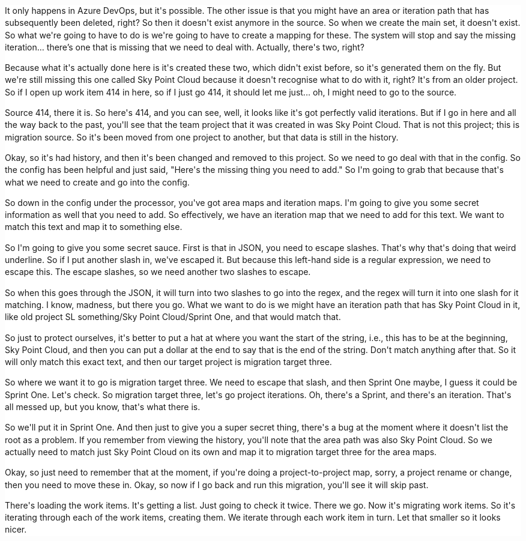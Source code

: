 It only happens in Azure DevOps, but it's possible. The other issue is that you might have an area or iteration path that has subsequently been deleted, right? So then it doesn't exist anymore in the source. So when we create the main set, it doesn't exist. So what we're going to have to do is we're going to have to create a mapping for these. The system will stop and say the missing iteration... there’s one that is missing that we need to deal with. Actually, there's two, right? 

Because what it's actually done here is it's created these two, which didn't exist before, so it's generated them on the fly. But we're still missing this one called Sky Point Cloud because it doesn't recognise what to do with it, right? It's from an older project. So if I open up work item 414 in here, so if I just go 414, it should let me just... oh, I might need to go to the source. 

Source 414, there it is. So here's 414, and you can see, well, it looks like it's got perfectly valid iterations. But if I go in here and all the way back to the past, you'll see that the team project that it was created in was Sky Point Cloud. That is not this project; this is migration source. So it's been moved from one project to another, but that data is still in the history. 

Okay, so it's had history, and then it's been changed and removed to this project. So we need to go deal with that in the config. So the config has been helpful and just said, "Here's the missing thing you need to add." So I'm going to grab that because that's what we need to create and go into the config. 

So down in the config under the processor, you've got area maps and iteration maps. I'm going to give you some secret information as well that you need to add. So effectively, we have an iteration map that we need to add for this text. We want to match this text and map it to something else. 

So I'm going to give you some secret sauce. First is that in JSON, you need to escape slashes. That's why that's doing that weird underline. So if I put another slash in, we've escaped it. But because this left-hand side is a regular expression, we need to escape this. The escape slashes, so we need another two slashes to escape. 

So when this goes through the JSON, it will turn into two slashes to go into the regex, and the regex will turn it into one slash for it matching. I know, madness, but there you go. What we want to do is we might have an iteration path that has Sky Point Cloud in it, like old project SL something/Sky Point Cloud/Sprint One, and that would match that. 

So just to protect ourselves, it's better to put a hat at where you want the start of the string, i.e., this has to be at the beginning, Sky Point Cloud, and then you can put a dollar at the end to say that is the end of the string. Don't match anything after that. So it will only match this exact text, and then our target project is migration target three. 

So where we want it to go is migration target three. We need to escape that slash, and then Sprint One maybe, I guess it could be Sprint One. Let's check. So migration target three, let's go project iterations. Oh, there's a Sprint, and there's an iteration. That's all messed up, but you know, that's what there is. 

So we'll put it in Sprint One. And then just to give you a super secret thing, there's a bug at the moment where it doesn't list the root as a problem. If you remember from viewing the history, you'll note that the area path was also Sky Point Cloud. So we actually need to match just Sky Point Cloud on its own and map it to migration target three for the area maps. 

Okay, so just need to remember that at the moment, if you're doing a project-to-project map, sorry, a project rename or change, then you need to move these in. Okay, so now if I go back and run this migration, you'll see it will skip past. 

There's loading the work items. It's getting a list. Just going to check it twice. There we go. Now it's migrating work items. So it's iterating through each of the work items, creating them. We iterate through each work item in turn. Let that smaller so it looks nicer. 
